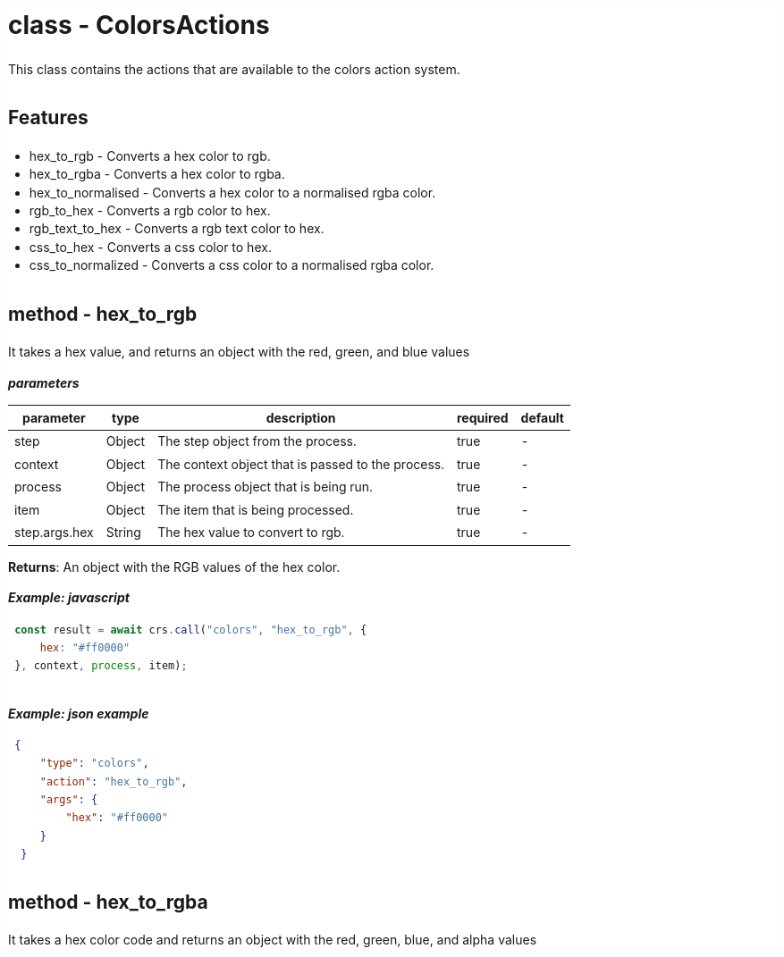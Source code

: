 # class - ColorsActions
This class contains the actions that are available to the colors action system.
  
## Features
 - hex_to_rgb - Converts a hex color to rgb.  
 - hex_to_rgba - Converts a hex color to rgba.  
 - hex_to_normalised - Converts a hex color to a normalised rgba color.  
 - rgb_to_hex - Converts a rgb color to hex.  
 - rgb_text_to_hex - Converts a rgb text color to hex.  
 - css_to_hex - Converts a css color to hex.  
 - css_to_normalized - Converts a css color to a normalised rgba color.  
## method - hex_to_rgb
It takes a hex value, and returns an object with the red, green, and blue values

***parameters***

|parameter|type|description|required|default|
|---------|----|-----------|--------|-------|
|step|Object|The step object from the process.|true|-|
|context|Object|The context object that is passed to the process.|true|-|
|process|Object|The process object that is being run.|true|-|
|item|Object|The item that is being processed.|true|-|
|step.args.hex|String|The hex value to convert to rgb.|true|-|

**Returns**: An object with the RGB values of the hex color.
  

***Example: javascript<example>***
```js
 const result = await crs.call("colors", "hex_to_rgb", {  
     hex: "#ff0000"  
 }, context, process, item);  
  
```

***Example: json example***
```json
 {  
     "type": "colors",  
     "action": "hex_to_rgb",  
     "args": {  
         "hex": "#ff0000"  
     }  
  }  
```
## method - hex_to_rgba
It takes a hex color code and returns an object with the red, green, blue, and alpha values
